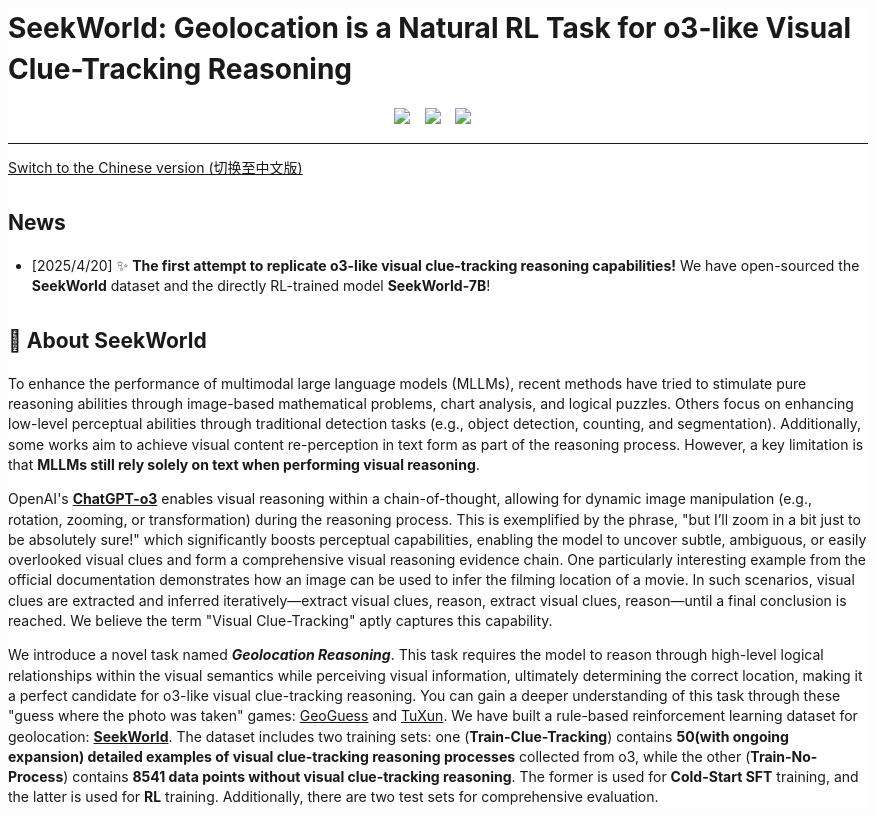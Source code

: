<h1>SeekWorld: Geolocation is a Natural RL Task for o3-like Visual Clue-Tracking Reasoning</h1>

<div align="center">
  
  <a href="https://huggingface.co/datasets/TheEighthDay/SeekWorld"><img src="https://img.shields.io/static/v1?label=Dataset&message=SeekWorld&color=yellow"></a> &ensp;
  <a href="https://huggingface.co/TheEighthDay/SeekWorld_RL_PLUS"><img src="https://img.shields.io/static/v1?label=Model&message=SeekWorld-7B&color=blue"></a> &ensp;
  <a href="https://huggingface.co/spaces/TheEighthDay/SeekWorld_APP"><img src="https://img.shields.io/static/v1?label=Demo&message=Online&color=red"></a> &ensp;
</div>

</div>

<hr>

[Switch to the Chinese version (切换至中文版)](/README_zh.md)

## News

- [2025/4/20] ✨  **The first attempt to replicate o3-like visual clue-tracking reasoning capabilities!** We have open-sourced the **SeekWorld** dataset and the directly RL-trained model **SeekWorld-7B**!

## 👀 About SeekWorld

To enhance the performance of multimodal large language models (MLLMs), recent methods have tried to stimulate pure reasoning abilities through image-based mathematical problems, chart analysis, and logical puzzles. Others focus on enhancing low-level perceptual abilities through traditional detection tasks (e.g., object detection, counting, and segmentation). Additionally, some works aim to achieve visual content re-perception in text form as part of the reasoning process. However, a key limitation is that **MLLMs still rely solely on text when performing visual reasoning**.

OpenAI's **[ChatGPT-o3](https://openai.com/index/thinking-with-images/)** enables visual reasoning within a chain-of-thought, allowing for dynamic image manipulation (e.g., rotation, zooming, or transformation) during the reasoning process. This is exemplified by the phrase, "but I’ll zoom in a bit just to be absolutely sure!" which significantly boosts perceptual capabilities, enabling the model to uncover subtle, ambiguous, or easily overlooked visual clues and form a comprehensive visual reasoning evidence chain. One particularly interesting example from the official documentation demonstrates how an image can be used to infer the filming location of a movie. In such scenarios, visual clues are extracted and inferred iteratively—extract visual clues, reason, extract visual clues, reason—until a final conclusion is reached. We believe the term "Visual Clue-Tracking" aptly captures this capability.


We introduce a novel task named ***Geolocation Reasoning***. This task requires the model to reason through high-level logical relationships within the visual semantics while perceiving visual information, ultimately determining the correct location, making it a perfect candidate for o3-like visual clue-tracking reasoning. You can gain a deeper understanding of this task through these "guess where the photo was taken" games: [GeoGuess](https://www.geoguessr.com/) and [TuXun](https://tuxun.fun/). We have built a rule-based reinforcement learning dataset for geolocation: **[SeekWorld](https://huggingface.co/datasets/TheEighthDay/SeekWorld)**. The dataset includes two training sets: one (**Train-Clue-Tracking**) contains **50(with ongoing expansion) detailed examples of visual clue-tracking reasoning processes** collected from o3, while the other (**Train-No-Process**) contains **8541 data points without visual clue-tracking reasoning**. The former is used for **Cold-Start SFT** training, and the latter is used for **RL** training. Additionally, there are two test sets for comprehensive evaluation.
